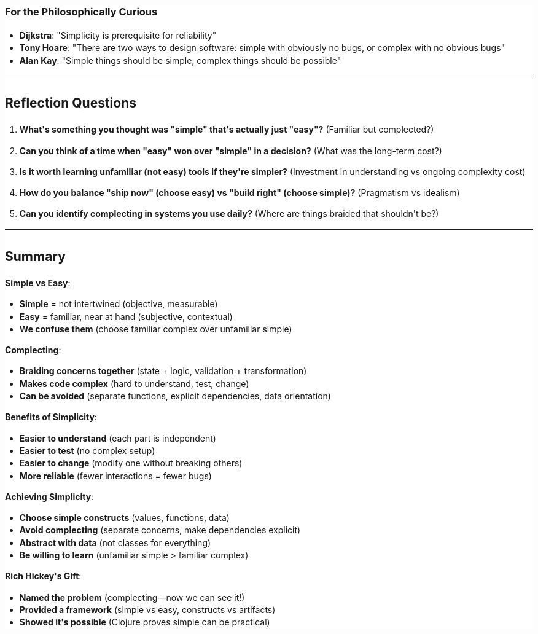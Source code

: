 ### For the Philosophically Curious
- **Dijkstra**: "Simplicity is prerequisite for reliability"
- **Tony Hoare**: "There are two ways to design software: simple with obviously no bugs, or complex with no obvious bugs"
- **Alan Kay**: "Simple things should be simple, complex things should be possible"

---

## Reflection Questions

1. **What's something you thought was "simple" that's actually just "easy"?** (Familiar but complected?)

2. **Can you think of a time when "easy" won over "simple" in a decision?** (What was the long-term cost?)

3. **Is it worth learning unfamiliar (not easy) tools if they're simpler?** (Investment in understanding vs ongoing complexity cost)

4. **How do you balance "ship now" (choose easy) vs "build right" (choose simple)?** (Pragmatism vs idealism)

5. **Can you identify complecting in systems you use daily?** (Where are things braided that shouldn't be?)

---

## Summary

**Simple vs Easy**:
- **Simple** = not intertwined (objective, measurable)
- **Easy** = familiar, near at hand (subjective, contextual)
- **We confuse them** (choose familiar complex over unfamiliar simple)

**Complecting**:
- **Braiding concerns together** (state + logic, validation + transformation)
- **Makes code complex** (hard to understand, test, change)
- **Can be avoided** (separate functions, explicit dependencies, data orientation)

**Benefits of Simplicity**:
- **Easier to understand** (each part is independent)
- **Easier to test** (no complex setup)
- **Easier to change** (modify one without breaking others)
- **More reliable** (fewer interactions = fewer bugs)

**Achieving Simplicity**:
- **Choose simple constructs** (values, functions, data)
- **Avoid complecting** (separate concerns, make dependencies explicit)
- **Abstract with data** (not classes for everything)
- **Be willing to learn** (unfamiliar simple > familiar complex)

**Rich Hickey's Gift**:
- **Named the problem** (complecting—now we can see it!)
- **Provided a framework** (simple vs easy, constructs vs artifacts)
- **Showed it's possible** (Clojure proves simple can be practical)
